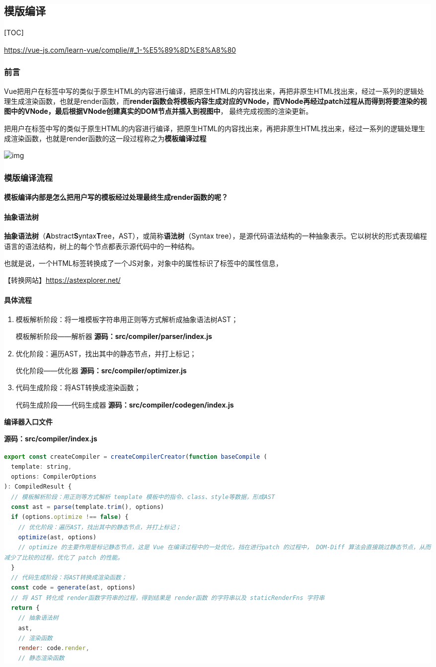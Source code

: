 ## 模版编译

[TOC]

https://vue-js.com/learn-vue/complie/#_1-%E5%89%8D%E8%A8%80

### 前言

Vue把用户在<template></template>标签中写的类似于原生HTML的内容进行编译，把原生HTML的内容找出来，再把非原生HTML找出来，经过一系列的逻辑处理生成渲染函数，也就是render函数，而**render函数会将模板内容生成对应的VNode，而VNode再经过patch过程从而得到将要渲染的视图中的VNode，最后根据VNode创建真实的DOM节点并插入到视图中**， 最终完成视图的渲染更新。

把用户在<template></template>标签中写的类似于原生HTML的内容进行编译，把原生HTML的内容找出来，再把非原生HTML找出来，经过一系列的逻辑处理生成渲染函数，也就是render函数的这一段过程称之为**模板编译过程**

![img](https://vue-js.com/learn-vue/assets/img/1.f0570125.png)

### 模版编译流程

**模板编译内部是怎么把用户写的模板经过处理最终生成render函数的呢？**

#### 抽象语法树

**抽象语法树**（**A**bstract**S**yntax**T**ree，AST），或简称**语法树**（Syntax tree），是源代码语法结构的一种抽象表示。它以树状的形式表现编程语言的语法结构，树上的每个节点都表示源代码中的一种结构。

也就是说，一个HTML标签转换成了一个JS对象，对象中的属性标识了标签中的属性信息，

【转换网站】https://astexplorer.net/

#### 具体流程

1. 模板解析阶段：将一堆模板字符串用正则等方式解析成抽象语法树AST；

   模板解析阶段——解析器 **源码：src/compiler/parser/index.js**

2. 优化阶段：遍历AST，找出其中的静态节点，并打上标记；

   优化阶段——优化器 **源码：src/compiler/optimizer.js**

3. 代码生成阶段：将AST转换成渲染函数；

   代码生成阶段——代码生成器 **源码：src/compiler/codegen/index.js**

**编译器入口文件**

**源码：src/compiler/index.js**

```javascript
export const createCompiler = createCompilerCreator(function baseCompile (
  template: string,
  options: CompilerOptions
): CompiledResult {
  // 模板解析阶段：用正则等方式解析 template 模板中的指令、class、style等数据，形成AST
  const ast = parse(template.trim(), options)
  if (options.optimize !== false) {
    // 优化阶段：遍历AST，找出其中的静态节点，并打上标记；
    optimize(ast, options)
    // optimize 的主要作用是标记静态节点，这是 Vue 在编译过程中的一处优化，挡在进行patch 的过程中， DOM-Diff 算法会直接跳过静态节点，从而减少了比较的过程，优化了 patch 的性能。
  }
  // 代码生成阶段：将AST转换成渲染函数；
  const code = generate(ast, options)
  // 将 AST 转化成 render函数字符串的过程，得到结果是 render函数 的字符串以及 staticRenderFns 字符串
  return {
    // 抽象语法树
    ast,
    // 渲染函数
    render: code.render,
    // 静态渲染函数
```